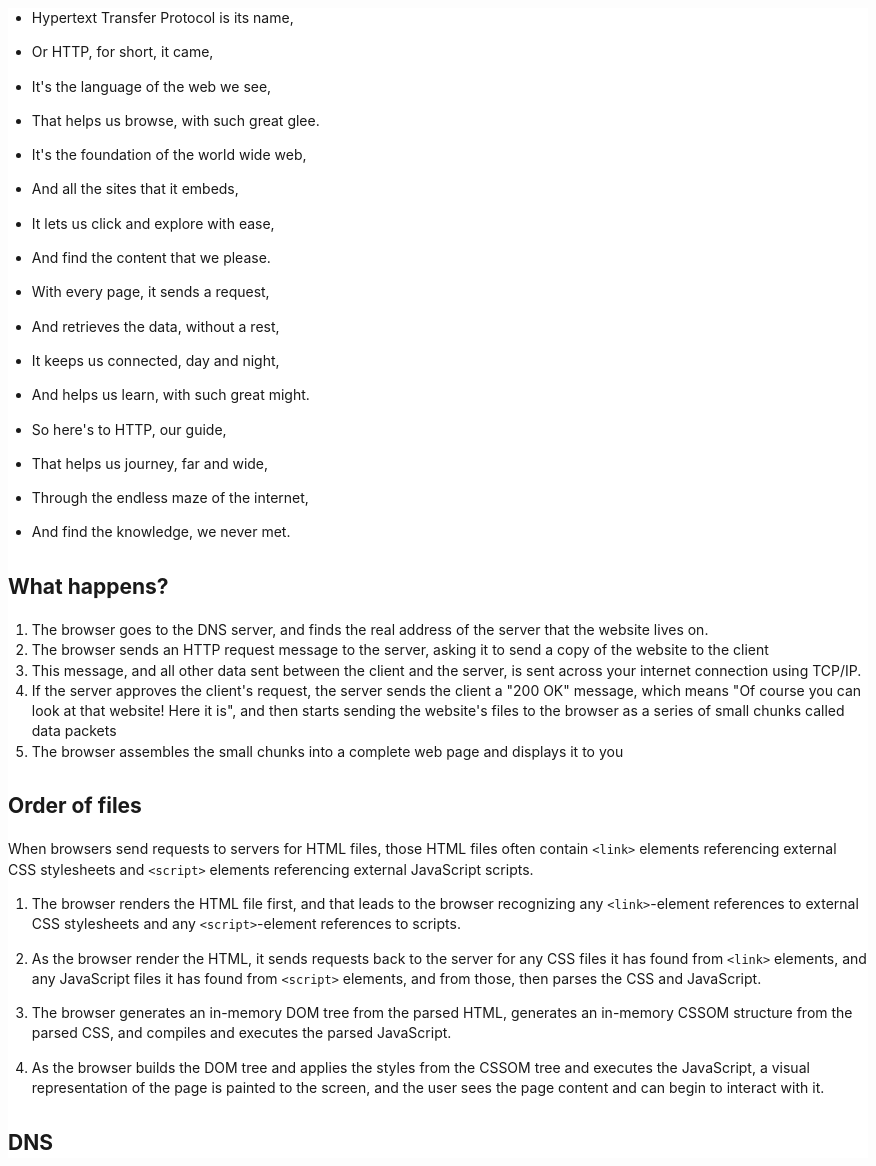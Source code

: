 * Hypertext Transfer Protocol is its name,
* Or HTTP, for short, it came,
* It's the language of the web we see,
* That helps us browse, with such great glee.

* It's the foundation of the world wide web,
* And all the sites that it embeds,
* It lets us click and explore with ease,
* And find the content that we please.

* With every page, it sends a request,
* And retrieves the data, without a rest,
* It keeps us connected, day and night,
* And helps us learn, with such great might.

* So here's to HTTP, our guide,
* That helps us journey, far and wide,
* Through the endless maze of the internet,
* And find the knowledge, we never met.

## What happens?

1. The browser goes to the DNS server, and finds the real address of the server that the website lives on.
2. The browser sends an HTTP request message to the server, asking it to send a copy of the website to the client
3. This message, and all other data sent between the client and the server, is sent across your internet connection using TCP/IP.
4. If the server approves the client's request, the server sends the client a "200 OK" message, which means "Of course you can look at that website! Here it is", and then starts sending the website's files to the browser as a series of small chunks called data packets
5. The browser assembles the small chunks into a complete web page and displays it to you

## Order of files

When browsers send requests to servers for HTML files, those HTML files often contain `<link>` elements referencing external CSS stylesheets and `<script>` elements referencing external JavaScript scripts.

1. The browser renders the HTML file first, and that leads to the browser recognizing any `<link>`-element references to external CSS stylesheets and any `<script>`-element references to scripts.

2. As the browser render the HTML, it sends requests back to the server for any CSS files it has found from `<link>` elements, and any JavaScript files it has found from `<script>` elements, and from those, then parses the CSS and JavaScript.

3. The browser generates an in-memory DOM tree from the parsed HTML, generates an in-memory CSSOM structure from the parsed CSS, and compiles and executes the parsed JavaScript.

4. As the browser builds the DOM tree and applies the styles from the CSSOM tree and executes the JavaScript, a visual representation of the page is painted to the screen, and the user sees the page content and can begin to interact with it.

## DNS

